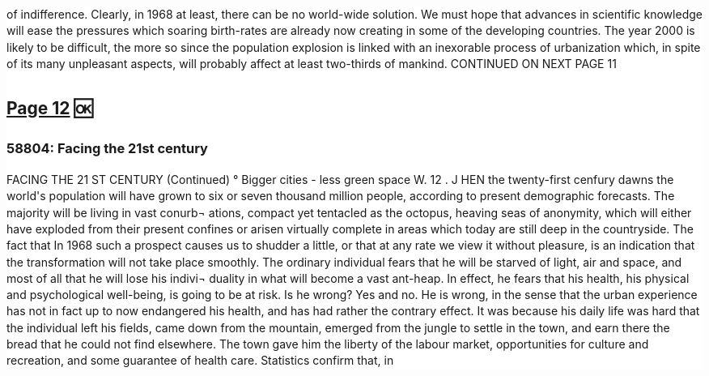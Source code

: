 of indifference. Clearly, in 1968 at
least, there can be no world-wide
solution.
We must hope that advances in
scientific knowledge will ease the
pressures which soaring birth-rates
are already now creating in some of
the developing countries. The year
2000 is likely to be difficult, the more
so since the population explosion is
linked with an inexorable process of
urbanization which, in spite of its many
unpleasant aspects, will probably affect
at least two-thirds of mankind.
CONTINUED ON NEXT PAGE
11
## [Page 12](https://demo.humlab.umu.se/courier/058803engo.pdf#page=12) 🆗
### 58804: Facing the 21st century
FACING THE 21 ST CENTURY (Continued)
° Bigger cities - less green space
W.
12
. J HEN the twenty-first
cenfury dawns the world's population
will have grown to six or seven
thousand million people, according to
present demographic forecasts. The
majority will be living in vast conurb¬
ations, compact yet tentacled as the
octopus, heaving seas of anonymity,
which will either have exploded from
their present confines or arisen
virtually complete in areas which today
are still deep in the countryside.
The fact that In 1968 such a prospect
causes us to shudder a little, or that
at any rate we view it without pleasure,
is an indication that the transformation
will not take place smoothly. The
ordinary individual fears that he will
be starved of light, air and space, and
most of all that he will lose his indivi¬
duality in what will become a vast
ant-heap. In effect, he fears that his
health, his physical and psychological
well-being, is going to be at risk. Is
he wrong?
Yes and no. He is wrong, in the
sense that the urban experience has
not in fact up to now endangered his
health, and has had rather the contrary
effect. It was because his daily life
was hard that the individual left his
fields, came down from the mountain,
emerged from the jungle to settle in
the town, and earn there the bread
that he could not find elsewhere. The
town gave him the liberty of the labour
market, opportunities for culture and
recreation, and some guarantee of
health care. Statistics confirm that, in